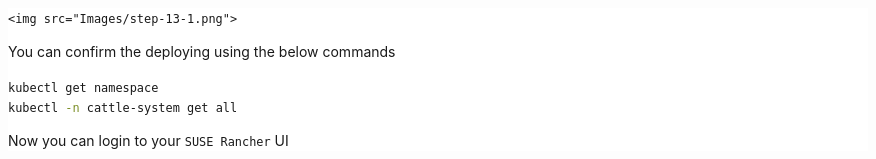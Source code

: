     <img src="Images/step-13-1.png">
</p>

You can confirm the deploying using the below commands

```bash
kubectl get namespace
kubectl -n cattle-system get all
```

Now you can login to your `SUSE Rancher` UI

<p align="center">